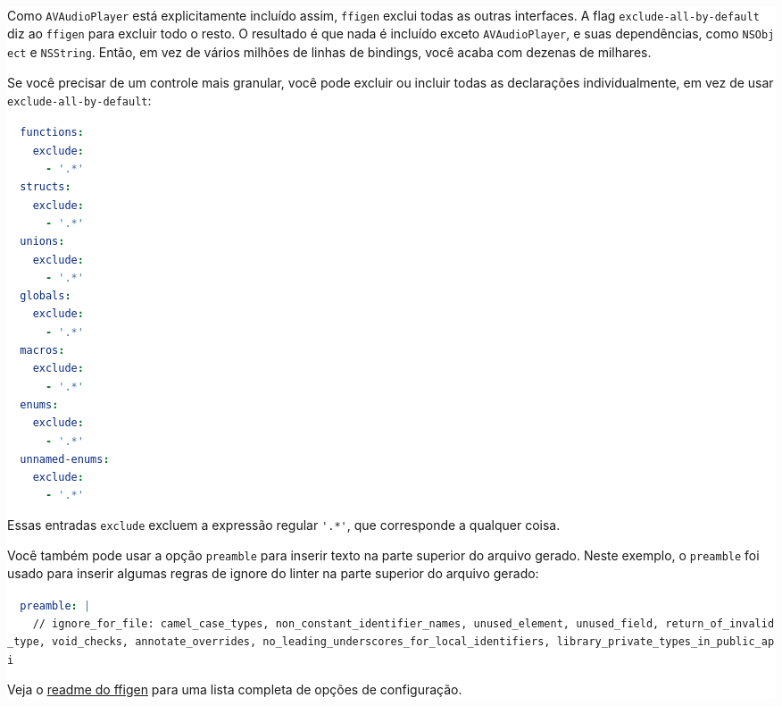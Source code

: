 Como `AVAudioPlayer` está explicitamente incluído assim,
`ffigen` exclui todas as outras interfaces.
A flag `exclude-all-by-default` diz ao `ffigen` para
excluir todo o resto.
O resultado é que nada é incluído exceto `AVAudioPlayer`,
e suas dependências, como `NSObject` e `NSString`.
Então, em vez de vários milhões de linhas de bindings,
você acaba com dezenas de milhares.

Se você precisar de um controle mais granular,
você pode excluir ou incluir todas as declarações individualmente,
em vez de usar `exclude-all-by-default`:

```yaml
  functions:
    exclude:
      - '.*'
  structs:
    exclude:
      - '.*'
  unions:
    exclude:
      - '.*'
  globals:
    exclude:
      - '.*'
  macros:
    exclude:
      - '.*'
  enums:
    exclude:
      - '.*'
  unnamed-enums:
    exclude:
      - '.*'
```

Essas entradas `exclude` excluem a expressão regular `'.*'`,
que corresponde a qualquer coisa.

Você também pode usar a opção `preamble`
para inserir texto na parte superior do arquivo gerado.
Neste exemplo, o `preamble` foi usado
para inserir algumas regras de ignore do linter na parte superior do arquivo gerado:

```yaml
  preamble: |
    // ignore_for_file: camel_case_types, non_constant_identifier_names, unused_element, unused_field, return_of_invalid_type, void_checks, annotate_overrides, no_leading_underscores_for_local_identifiers, library_private_types_in_public_api
```

Veja o [readme do ffigen]({{ffigen}}#configurations)
para uma lista completa de opções de configuração.

